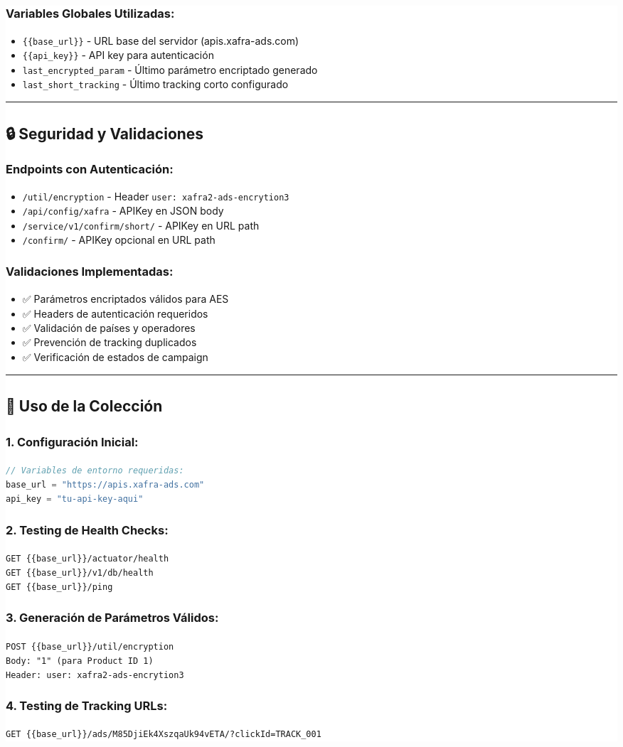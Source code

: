 ### **Variables Globales Utilizadas:**
- `{{base_url}}` - URL base del servidor (apis.xafra-ads.com)
- `{{api_key}}` - API key para autenticación
- `last_encrypted_param` - Último parámetro encriptado generado
- `last_short_tracking` - Último tracking corto configurado

---

## 🔒 Seguridad y Validaciones

### **Endpoints con Autenticación:**
- `/util/encryption` - Header `user: xafra2-ads-encrytion3`
- `/api/config/xafra` - APIKey en JSON body
- `/service/v1/confirm/short/` - APIKey en URL path
- `/confirm/` - APIKey opcional en URL path

### **Validaciones Implementadas:**
- ✅ Parámetros encriptados válidos para AES
- ✅ Headers de autenticación requeridos
- ✅ Validación de países y operadores
- ✅ Prevención de tracking duplicados
- ✅ Verificación de estados de campaign

---

## 🚀 Uso de la Colección

### **1. Configuración Inicial:**
```javascript
// Variables de entorno requeridas:
base_url = "https://apis.xafra-ads.com"
api_key = "tu-api-key-aqui"
```

### **2. Testing de Health Checks:**
```
GET {{base_url}}/actuator/health
GET {{base_url}}/v1/db/health  
GET {{base_url}}/ping
```

### **3. Generación de Parámetros Válidos:**
```
POST {{base_url}}/util/encryption
Body: "1" (para Product ID 1)
Header: user: xafra2-ads-encrytion3
```

### **4. Testing de Tracking URLs:**
```
GET {{base_url}}/ads/M85DjiEk4XszqaUk94vETA/?clickId=TRACK_001
```
